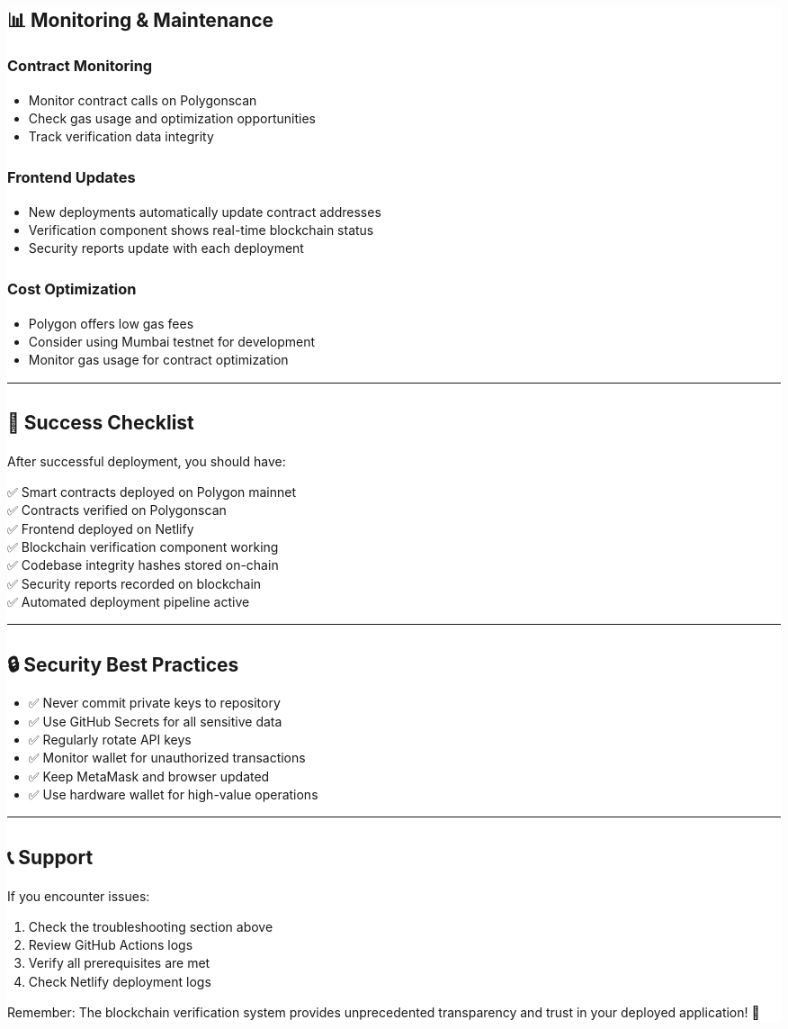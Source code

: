 
## 📊 Monitoring & Maintenance

### Contract Monitoring
- Monitor contract calls on Polygonscan
- Check gas usage and optimization opportunities
- Track verification data integrity

### Frontend Updates
- New deployments automatically update contract addresses
- Verification component shows real-time blockchain status
- Security reports update with each deployment

### Cost Optimization
- Polygon offers low gas fees
- Consider using Mumbai testnet for development
- Monitor gas usage for contract optimization

---

## 🎉 Success Checklist

After successful deployment, you should have:

✅ Smart contracts deployed on Polygon mainnet  
✅ Contracts verified on Polygonscan  
✅ Frontend deployed on Netlify  
✅ Blockchain verification component working  
✅ Codebase integrity hashes stored on-chain  
✅ Security reports recorded on blockchain  
✅ Automated deployment pipeline active  

---

## 🔒 Security Best Practices

- ✅ Never commit private keys to repository
- ✅ Use GitHub Secrets for all sensitive data
- ✅ Regularly rotate API keys
- ✅ Monitor wallet for unauthorized transactions
- ✅ Keep MetaMask and browser updated
- ✅ Use hardware wallet for high-value operations

---

## 📞 Support

If you encounter issues:
1. Check the troubleshooting section above
2. Review GitHub Actions logs
3. Verify all prerequisites are met
4. Check Netlify deployment logs

Remember: The blockchain verification system provides unprecedented transparency and trust in your deployed application! 🚀